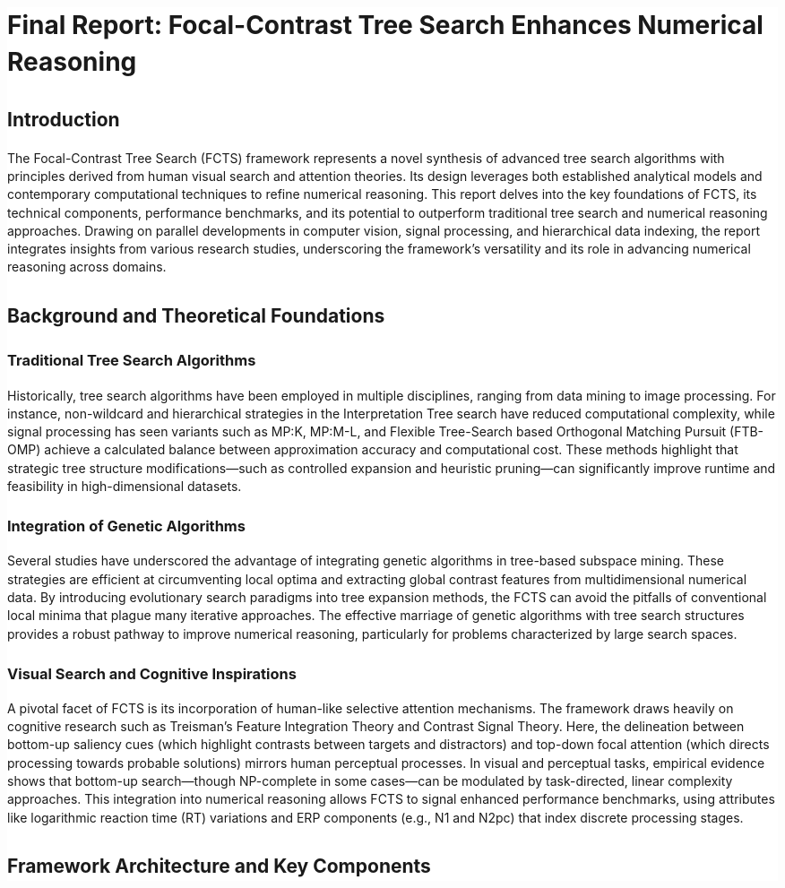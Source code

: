 # Final Report: Focal-Contrast Tree Search Enhances Numerical Reasoning

## Introduction

The Focal-Contrast Tree Search (FCTS) framework represents a novel synthesis of advanced tree search algorithms with principles derived from human visual search and attention theories. Its design leverages both established analytical models and contemporary computational techniques to refine numerical reasoning. This report delves into the key foundations of FCTS, its technical components, performance benchmarks, and its potential to outperform traditional tree search and numerical reasoning approaches. Drawing on parallel developments in computer vision, signal processing, and hierarchical data indexing, the report integrates insights from various research studies, underscoring the framework’s versatility and its role in advancing numerical reasoning across domains.

## Background and Theoretical Foundations

### Traditional Tree Search Algorithms

Historically, tree search algorithms have been employed in multiple disciplines, ranging from data mining to image processing. For instance, non-wildcard and hierarchical strategies in the Interpretation Tree search have reduced computational complexity, while signal processing has seen variants such as MP:K, MP:M-L, and Flexible Tree-Search based Orthogonal Matching Pursuit (FTB-OMP) achieve a calculated balance between approximation accuracy and computational cost. These methods highlight that strategic tree structure modifications—such as controlled expansion and heuristic pruning—can significantly improve runtime and feasibility in high-dimensional datasets.

### Integration of Genetic Algorithms

Several studies have underscored the advantage of integrating genetic algorithms in tree-based subspace mining. These strategies are efficient at circumventing local optima and extracting global contrast features from multidimensional numerical data. By introducing evolutionary search paradigms into tree expansion methods, the FCTS can avoid the pitfalls of conventional local minima that plague many iterative approaches. The effective marriage of genetic algorithms with tree search structures provides a robust pathway to improve numerical reasoning, particularly for problems characterized by large search spaces.

### Visual Search and Cognitive Inspirations

A pivotal facet of FCTS is its incorporation of human-like selective attention mechanisms. The framework draws heavily on cognitive research such as Treisman’s Feature Integration Theory and Contrast Signal Theory. Here, the delineation between bottom-up saliency cues (which highlight contrasts between targets and distractors) and top-down focal attention (which directs processing towards probable solutions) mirrors human perceptual processes. In visual and perceptual tasks, empirical evidence shows that bottom-up search—though NP-complete in some cases—can be modulated by task-directed, linear complexity approaches. This integration into numerical reasoning allows FCTS to signal enhanced performance benchmarks, using attributes like logarithmic reaction time (RT) variations and ERP components (e.g., N1 and N2pc) that index discrete processing stages. 

## Framework Architecture and Key Components
